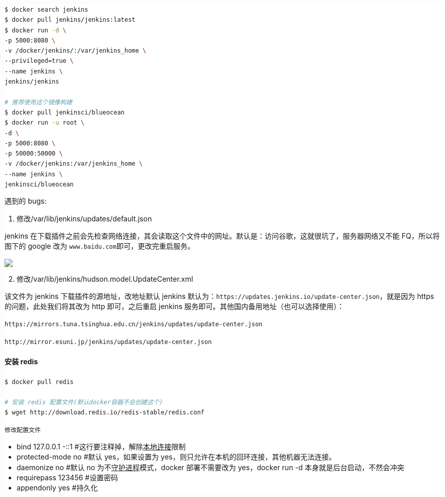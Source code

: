 ```bash
$ docker search jenkins
$ docker pull jenkins/jenkins:latest
$ docker run -d \
-p 5000:8080 \
-v /docker/jenkins/:/var/jenkins_home \
--privileged=true \
--name jenkins \
jenkins/jenkins

# 推荐使用这个镜像构建
$ docker pull jenkinsci/blueocean
$ docker run -u root \
-d \
-p 5000:8080 \
-p 50000:50000 \
-v /docker/jenkins:/var/jenkins_home \
--name jenkins \
jenkinsci/blueocean
```

遇到的 bugs:

1. 修改/var/lib/jenkins/updates/default.json

jenkins 在下载插件之前会先检查网络连接，其会读取这个文件中的网址。默认是：访问谷歌，这就很坑了，服务器网络又不能 FQ，所以将图下的 google 改为 `www.baidu.com`即可，更改完重启服务。

<img src="https://images2018.cnblogs.com/blog/1235834/201807/1235834-20180723182817537-757932915.png" style="display: block; margin: auto;"/>

2. 修改/var/lib/jenkins/hudson.model.UpdateCenter.xml

该文件为 jenkins 下载插件的源地址，改地址默认 jenkins 默认为：`https://updates.jenkins.io/update-center.json`，就是因为 https 的问题，此处我们将其改为 http 即可，之后重启 jenkins 服务即可。其他国内备用地址（也可以选择使用）：

`https://mirrors.tuna.tsinghua.edu.cn/jenkins/updates/update-center.json`

`http://mirror.esuni.jp/jenkins/updates/update-center.json`

#### 安装 redis

```bash
$ docker pull redis

# 安装 redis 配置文件(默认docker容器不会创建这个)
$ wget http://download.redis.io/redis-stable/redis.conf
```

`修改配置文件`

- bind 127.0.0.1 -::1 #这行要注释掉，解除[本地连接](https://www.zhihu.com/search?q=本地连接&search_source=Entity&hybrid_search_source=Entity&hybrid_search_extra={"sourceType"%3A"answer"%2C"sourceId"%3A2672255852})限制
- protected-mode no #默认 yes，如果设置为 yes，则只允许在本机的回环连接，其他机器无法连接。
- daemonize no #默认 no 为不[守护进程](https://www.zhihu.com/search?q=守护进程&search_source=Entity&hybrid_search_source=Entity&hybrid_search_extra={"sourceType"%3A"answer"%2C"sourceId"%3A2672255852})模式，docker 部署不需要改为 yes，docker run -d 本身就是后台启动，不然会冲突
- requirepass 123456 #设置密码
- appendonly yes #持久化
